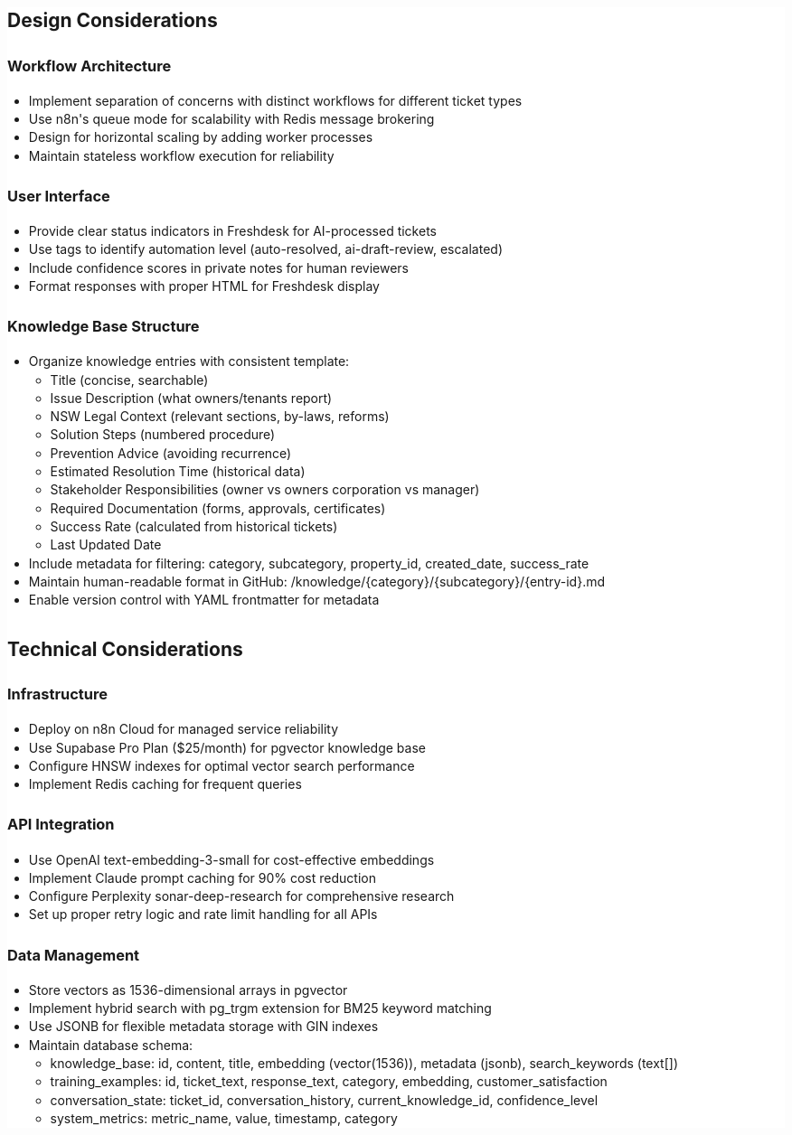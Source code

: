## Design Considerations

### Workflow Architecture
- Implement separation of concerns with distinct workflows for different ticket types
- Use n8n's queue mode for scalability with Redis message brokering
- Design for horizontal scaling by adding worker processes
- Maintain stateless workflow execution for reliability

### User Interface
- Provide clear status indicators in Freshdesk for AI-processed tickets
- Use tags to identify automation level (auto-resolved, ai-draft-review, escalated)
- Include confidence scores in private notes for human reviewers
- Format responses with proper HTML for Freshdesk display

### Knowledge Base Structure
- Organize knowledge entries with consistent template:
  - Title (concise, searchable)
  - Issue Description (what owners/tenants report)
  - NSW Legal Context (relevant sections, by-laws, reforms)
  - Solution Steps (numbered procedure)
  - Prevention Advice (avoiding recurrence)
  - Estimated Resolution Time (historical data)
  - Stakeholder Responsibilities (owner vs owners corporation vs manager)
  - Required Documentation (forms, approvals, certificates)
  - Success Rate (calculated from historical tickets)
  - Last Updated Date
- Include metadata for filtering: category, subcategory, property_id, created_date, success_rate
- Maintain human-readable format in GitHub: /knowledge/{category}/{subcategory}/{entry-id}.md
- Enable version control with YAML frontmatter for metadata

## Technical Considerations

### Infrastructure
- Deploy on n8n Cloud for managed service reliability
- Use Supabase Pro Plan ($25/month) for pgvector knowledge base
- Configure HNSW indexes for optimal vector search performance
- Implement Redis caching for frequent queries

### API Integration
- Use OpenAI text-embedding-3-small for cost-effective embeddings
- Implement Claude prompt caching for 90% cost reduction
- Configure Perplexity sonar-deep-research for comprehensive research
- Set up proper retry logic and rate limit handling for all APIs

### Data Management
- Store vectors as 1536-dimensional arrays in pgvector
- Implement hybrid search with pg_trgm extension for BM25 keyword matching
- Use JSONB for flexible metadata storage with GIN indexes
- Maintain database schema:
  - knowledge_base: id, content, title, embedding (vector(1536)), metadata (jsonb), search_keywords (text[])
  - training_examples: id, ticket_text, response_text, category, embedding, customer_satisfaction
  - conversation_state: ticket_id, conversation_history, current_knowledge_id, confidence_level
  - system_metrics: metric_name, value, timestamp, category
